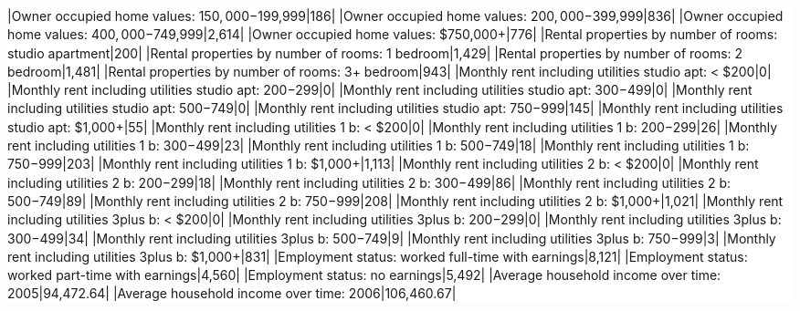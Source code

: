 |Owner occupied home values: $150,000-$199,999|186|
|Owner occupied home values: $200,000-$399,999|836|
|Owner occupied home values: $400,000-$749,999|2,614|
|Owner occupied home values: $750,000+|776|
|Rental properties by number of rooms: studio apartment|200|
|Rental properties by number of rooms: 1 bedroom|1,429|
|Rental properties by number of rooms: 2 bedroom|1,481|
|Rental properties by number of rooms: 3+ bedroom|943|
|Monthly rent including utilities studio apt: < $200|0|
|Monthly rent including utilities studio apt: $200-$299|0|
|Monthly rent including utilities studio apt: $300-$499|0|
|Monthly rent including utilities studio apt: $500-$749|0|
|Monthly rent including utilities studio apt: $750-$999|145|
|Monthly rent including utilities studio apt: $1,000+|55|
|Monthly rent including utilities 1 b: < $200|0|
|Monthly rent including utilities 1 b: $200-$299|26|
|Monthly rent including utilities 1 b: $300-$499|23|
|Monthly rent including utilities 1 b: $500-$749|18|
|Monthly rent including utilities 1 b: $750-$999|203|
|Monthly rent including utilities 1 b: $1,000+|1,113|
|Monthly rent including utilities 2 b: < $200|0|
|Monthly rent including utilities 2 b: $200-$299|18|
|Monthly rent including utilities 2 b: $300-$499|86|
|Monthly rent including utilities 2 b: $500-$749|89|
|Monthly rent including utilities 2 b: $750-$999|208|
|Monthly rent including utilities 2 b: $1,000+|1,021|
|Monthly rent including utilities 3plus b: < $200|0|
|Monthly rent including utilities 3plus b: $200-$299|0|
|Monthly rent including utilities 3plus b: $300-$499|34|
|Monthly rent including utilities 3plus b: $500-$749|9|
|Monthly rent including utilities 3plus b: $750-$999|3|
|Monthly rent including utilities 3plus b: $1,000+|831|
|Employment status: worked full-time with earnings|8,121|
|Employment status: worked part-time with earnings|4,560|
|Employment status: no earnings|5,492|
|Average household income over time: 2005|94,472.64|
|Average household income over time: 2006|106,460.67|